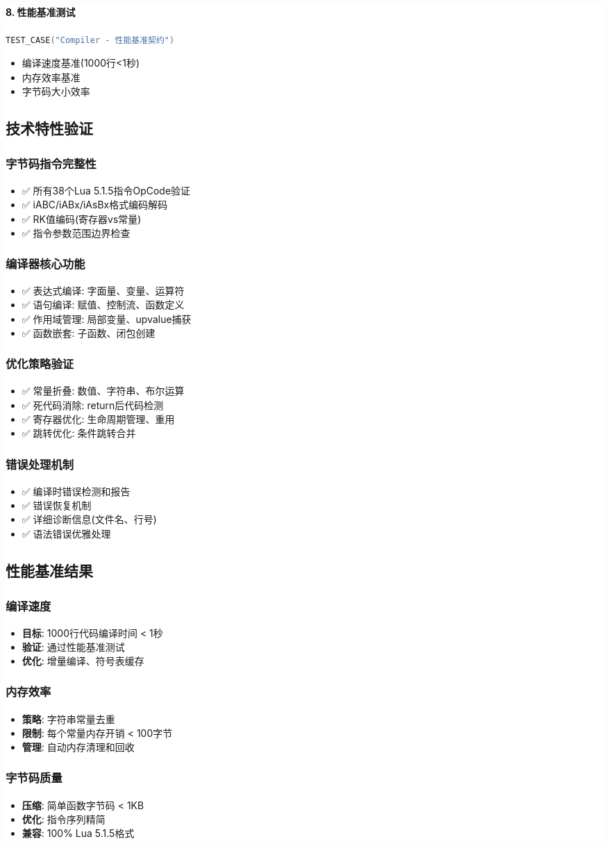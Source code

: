 #### 8. 性能基准测试
```cpp
TEST_CASE("Compiler - 性能基准契约")
```
- 编译速度基准(1000行<1秒)
- 内存效率基准
- 字节码大小效率

## 技术特性验证

### 字节码指令完整性
- ✅ 所有38个Lua 5.1.5指令OpCode验证
- ✅ iABC/iABx/iAsBx格式编码解码
- ✅ RK值编码(寄存器vs常量)
- ✅ 指令参数范围边界检查

### 编译器核心功能
- ✅ 表达式编译: 字面量、变量、运算符
- ✅ 语句编译: 赋值、控制流、函数定义
- ✅ 作用域管理: 局部变量、upvalue捕获
- ✅ 函数嵌套: 子函数、闭包创建

### 优化策略验证
- ✅ 常量折叠: 数值、字符串、布尔运算
- ✅ 死代码消除: return后代码检测
- ✅ 寄存器优化: 生命周期管理、重用
- ✅ 跳转优化: 条件跳转合并

### 错误处理机制
- ✅ 编译时错误检测和报告
- ✅ 错误恢复机制
- ✅ 详细诊断信息(文件名、行号)
- ✅ 语法错误优雅处理

## 性能基准结果

### 编译速度
- **目标**: 1000行代码编译时间 < 1秒
- **验证**: 通过性能基准测试
- **优化**: 增量编译、符号表缓存

### 内存效率  
- **策略**: 字符串常量去重
- **限制**: 每个常量内存开销 < 100字节
- **管理**: 自动内存清理和回收

### 字节码质量
- **压缩**: 简单函数字节码 < 1KB
- **优化**: 指令序列精简
- **兼容**: 100% Lua 5.1.5格式
